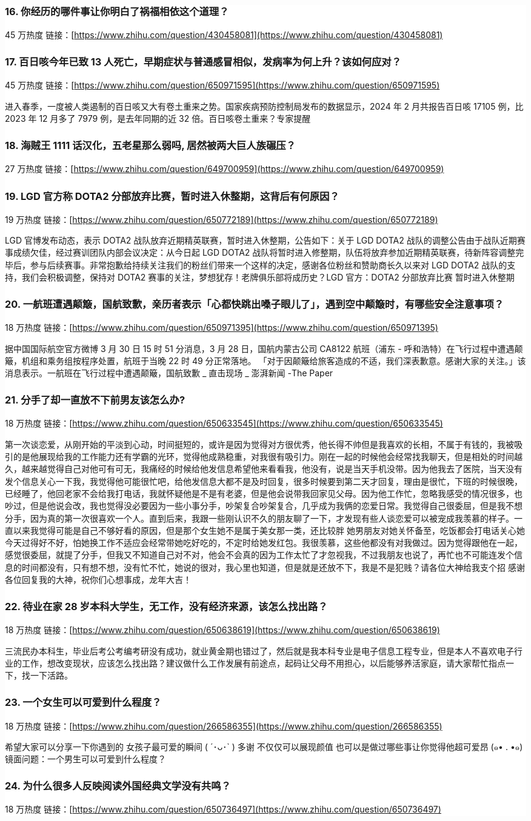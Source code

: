 ### 16. 你经历的哪件事让你明白了祸福相依这个道理？
45 万热度 链接：[https://www.zhihu.com/question/430458081](https://www.zhihu.com/question/430458081)



### 17. 百日咳今年已致 13 人死亡，早期症状与普通感冒相似，发病率为何上升？该如何应对？
45 万热度 链接：[https://www.zhihu.com/question/650971595](https://www.zhihu.com/question/650971595)

进入春季，一度被人类遏制的百日咳又大有卷土重来之势。国家疾病预防控制局发布的数据显示，2024 年 2 月共报告百日咳 17105 例，比 2023 年 12 月多了 7979 例，是去年同期的近 32 倍。百日咳卷土重来？专家提醒

### 18. 海贼王 1111 话汉化，五老星那么弱吗, 居然被两大巨人族碾压？
27 万热度 链接：[https://www.zhihu.com/question/649700959](https://www.zhihu.com/question/649700959)



### 19. LGD 官方称 DOTA2 分部放弃比赛，暂时进入休整期，这背后有何原因？
19 万热度 链接：[https://www.zhihu.com/question/650772189](https://www.zhihu.com/question/650772189)

LGD 官博发布动态，表示 DOTA2 战队放弃近期精英联赛，暂时进入休整期，公告如下：关于 LGD DOTA2 战队的调整公告由于战队近期赛事成绩欠佳，经过赛训团队内部会议决定：从今日起 LGD DOTA2 战队将暂时进入修整期，队伍将放弃参加近期精英联赛，待新阵容调整完毕后，参与后续赛事。非常抱歉给持续关注我们的粉丝们带来一个这样的决定，感谢各位粉丝和赞助商长久以来对 LGD DOTA2 战队的支持，我们会积极调整，保持对 DOTA2 赛事的关注，梦想犹存！老牌俱乐部将成历史？LGD 官方：DOTA2 分部放弃比赛 暂时进入休整期

### 20. 一航班遭遇颠簸，国航致歉，亲历者表示「心都快跳出嗓子眼儿了」，遇到空中颠簸时，有哪些安全注意事项？
18 万热度 链接：[https://www.zhihu.com/question/650971395](https://www.zhihu.com/question/650971395)

据中国国际航空官方微博 3 月 30 日 15 时 51 分消息，3 月 28 日，国航内蒙古公司 CA8122 航班（浦东 - 呼和浩特）在飞行过程中遭遇颠簸，机组和乘务组按程序处置，航班于当晚 22 时 49 分正常落地。 「对于因颠簸给旅客造成的不适，我们深表歉意。感谢大家的关注。」该消息表示。一航班在飞行过程中遭遇颠簸，国航致歉 _ 直击现场 _ 澎湃新闻 -The Paper

### 21. 分手了却一直放不下前男友该怎么办?
18 万热度 链接：[https://www.zhihu.com/question/650633545](https://www.zhihu.com/question/650633545)

第一次谈恋爱，从刚开始的平淡到心动，时间挺短的，或许是因为觉得对方很优秀，他长得不帅但是我喜欢的长相，不属于有钱的，我被吸引的是他展现给我的工作能力还有学霸的光环，觉得他成熟稳重，对我很有吸引力。刚在一起的时候他会经常找我聊天，但是相处的时间越久，越来越觉得自己对他可有可无，我痛经的时候给他发信息希望他来看看我，他没有，说是当天手机没带。因为他我去了医院，当天没有发个信息关心一下我，我觉得他可能很忙吧，给他发信息大都不是及时回复，很多时候要到第二天才回复，理由是很忙，下班的时候很晚，已经睡了，他回老家不会给我打电话，我就怀疑他是不是有老婆，但是他会说带我回家见父母。因为他工作忙，忽略我感受的情况很多，也吵过，但是他说会改，我也觉得没必要因为一些小事分手，吵架复合吵架复合，几乎成为我俩的恋爱日常。我觉得自己很委屈，但是我不想分手，因为真的第一次很喜欢一个人。直到后来，我跟一些刚认识不久的朋友聊了一下，才发现有些人谈恋爱可以被宠成我羡慕的样子。一直以来我觉得可能是自己不够好看的原因，但是那个女生她不是属于美女那一类，还比较胖 她男朋友对她关怀备至，吃饭都会打电话关心她今天过得好不好，怕她换工作不适应会经常带她吃好吃的，不定时给她发红包。我很羡慕，这些他都没有对我做过。因为觉得跟他在一起，感觉很委屈，就提了分手，但我又不知道自己对不对，他会不会真的因为工作太忙了才忽视我，不过我朋友也说了，再忙也不可能连发个信息的时间都没有，只有想不想，没有忙不忙，她说的很对，我心里也知道，但是就是还放不下，我是不是犯贱？请各位大神给我支个招 感谢各位回复我的大神，祝你们心想事成，龙年大吉！

### 22. 待业在家 28 岁本科大学生，无工作，没有经济来源，该怎么找出路？
18 万热度 链接：[https://www.zhihu.com/question/650638619](https://www.zhihu.com/question/650638619)

三流民办本科生，毕业后考公考编考研没有成功，就业黄金期也错过了，然后就是我本科专业是电子信息工程专业，但是本人不喜欢电子行业的工作，想改变现状，应该怎么找出路？建议做什么工作发展有前途点，起码让父母不用担心，以后能够养活家庭，请大家帮忙指点一下，找一下活路。

### 23. 一个女生可以可爱到什么程度？
18 万热度 链接：[https://www.zhihu.com/question/266586355](https://www.zhihu.com/question/266586355)

希望大家可以分享一下你遇到的 女孩子最可爱的瞬间 ( ´･ᴗ･` ) 多谢 不仅仅可以展现颜值 也可以是做过哪些事让你觉得他超可爱昂 (๑• . •๑) 镜面问题：一个男生可以可爱到什么程度？

### 24. 为什么很多人反映阅读外国经典文学没有共鸣？
18 万热度 链接：[https://www.zhihu.com/question/650736497](https://www.zhihu.com/question/650736497)
